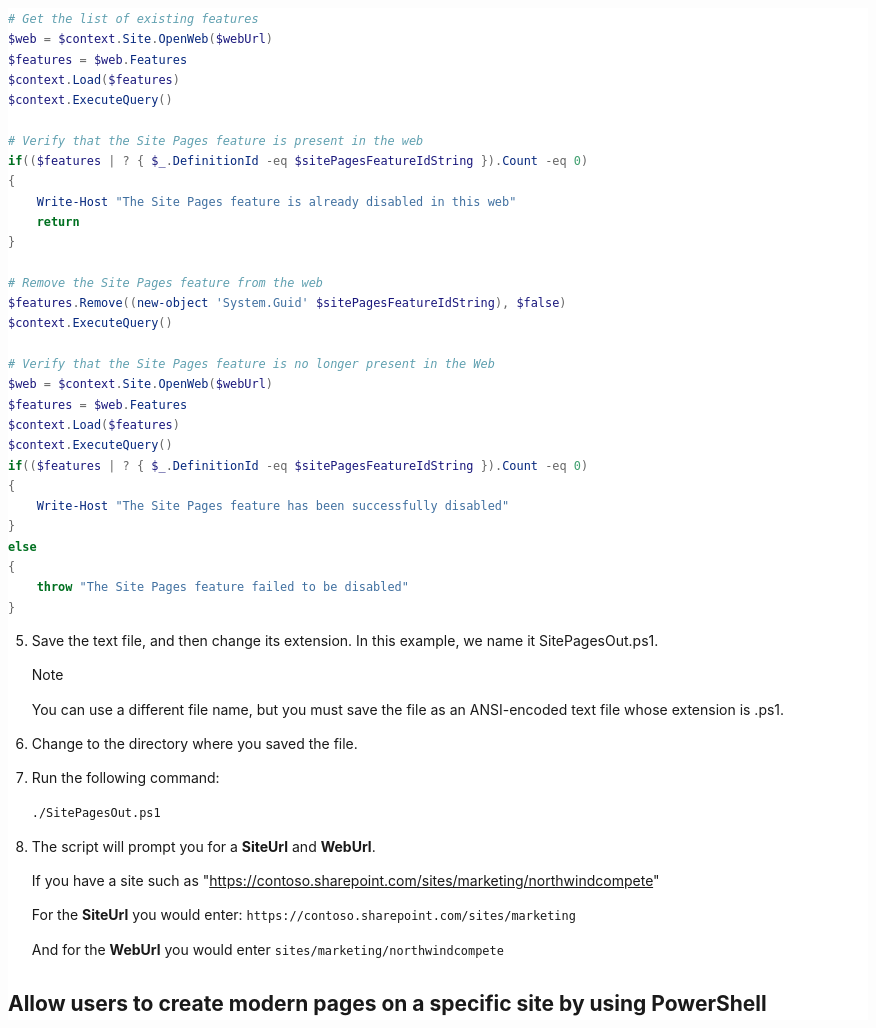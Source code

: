    ```PowerShell
   # Get the list of existing features
   $web = $context.Site.OpenWeb($webUrl)
   $features = $web.Features
   $context.Load($features)
   $context.ExecuteQuery()

   # Verify that the Site Pages feature is present in the web
   if(($features | ? { $_.DefinitionId -eq $sitePagesFeatureIdString }).Count -eq 0)
   {
       Write-Host "The Site Pages feature is already disabled in this web"
       return
   }

   # Remove the Site Pages feature from the web
   $features.Remove((new-object 'System.Guid' $sitePagesFeatureIdString), $false)
   $context.ExecuteQuery()

   # Verify that the Site Pages feature is no longer present in the Web
   $web = $context.Site.OpenWeb($webUrl)
   $features = $web.Features
   $context.Load($features)
   $context.ExecuteQuery()
   if(($features | ? { $_.DefinitionId -eq $sitePagesFeatureIdString }).Count -eq 0)
   {
       Write-Host "The Site Pages feature has been successfully disabled"
   }
   else
   {    
       throw "The Site Pages feature failed to be disabled"
   } 
   ```

5. Save the text file, and then change its extension. In this example, we name it SitePagesOut.ps1.
    
    > [!NOTE]
    > You can use a different file name, but you must save the file as an ANSI-encoded text file whose extension is .ps1. 
  
6. Change to the directory where you saved the file.
    
7. Run the following command:
    
   ```
   ./SitePagesOut.ps1
   ```

8. The script will prompt you for a **SiteUrl** and **WebUrl**. 
    
   If you have a site such as "https://contoso.sharepoint.com/sites/marketing/northwindcompete"
    
   For the **SiteUrl** you would enter:  `https://contoso.sharepoint.com/sites/marketing`
    
   And for the **WebUrl** you would enter  `sites/marketing/northwindcompete`
    
## Allow users to create modern pages on a specific site by using PowerShell
